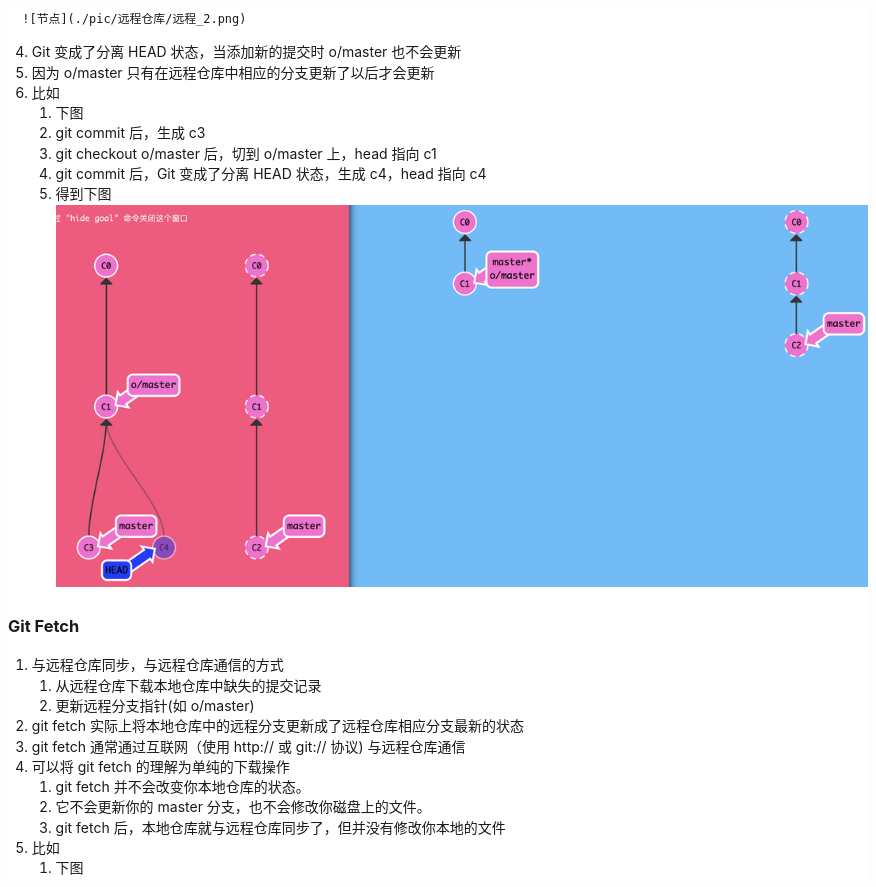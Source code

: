       ![节点](./pic/远程仓库/远程_2.png)
   4. Git 变成了分离 HEAD 状态，当添加新的提交时 o/master 也不会更新
   5. 因为 o/master 只有在远程仓库中相应的分支更新了以后才会更新
7. 比如
   1. 下图
   2. git commit 后，生成 c3
   3. git checkout o/master 后，切到 o/master 上，head 指向 c1
   4. git commit 后，Git 变成了分离 HEAD 状态，生成 c4，head 指向 c4
   5. 得到下图
      ![节点](./pic/远程仓库/远程_3.png)

### Git Fetch

1. 与远程仓库同步，与远程仓库通信的方式
   1. 从远程仓库下载本地仓库中缺失的提交记录
   2. 更新远程分支指针(如 o/master)
2. git fetch 实际上将本地仓库中的远程分支更新成了远程仓库相应分支最新的状态
3. git fetch 通常通过互联网（使用 http:// 或 git:// 协议) 与远程仓库通信
4. 可以将 git fetch 的理解为单纯的下载操作
   1. git fetch 并不会改变你本地仓库的状态。
   2. 它不会更新你的 master 分支，也不会修改你磁盘上的文件。
   3. git fetch 后，本地仓库就与远程仓库同步了，但并没有修改你本地的文件
5. 比如
   1. 下图